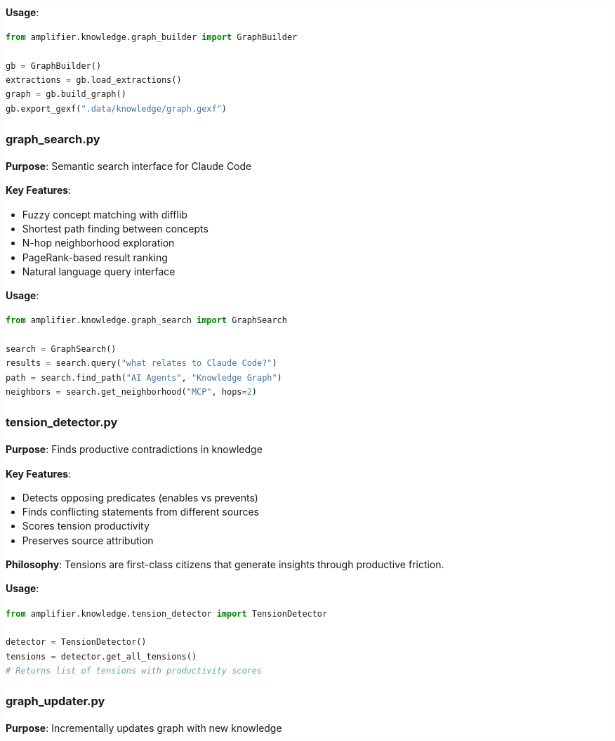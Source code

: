 **Usage**:
```python
from amplifier.knowledge.graph_builder import GraphBuilder

gb = GraphBuilder()
extractions = gb.load_extractions()
graph = gb.build_graph()
gb.export_gexf(".data/knowledge/graph.gexf")
```

### graph_search.py
**Purpose**: Semantic search interface for Claude Code

**Key Features**:
- Fuzzy concept matching with difflib
- Shortest path finding between concepts
- N-hop neighborhood exploration
- PageRank-based result ranking
- Natural language query interface

**Usage**:
```python
from amplifier.knowledge.graph_search import GraphSearch

search = GraphSearch()
results = search.query("what relates to Claude Code?")
path = search.find_path("AI Agents", "Knowledge Graph")
neighbors = search.get_neighborhood("MCP", hops=2)
```

### tension_detector.py
**Purpose**: Finds productive contradictions in knowledge

**Key Features**:
- Detects opposing predicates (enables vs prevents)
- Finds conflicting statements from different sources
- Scores tension productivity
- Preserves source attribution

**Philosophy**: Tensions are first-class citizens that generate insights through productive friction.

**Usage**:
```python
from amplifier.knowledge.tension_detector import TensionDetector

detector = TensionDetector()
tensions = detector.get_all_tensions()
# Returns list of tensions with productivity scores
```

### graph_updater.py
**Purpose**: Incrementally updates graph with new knowledge
